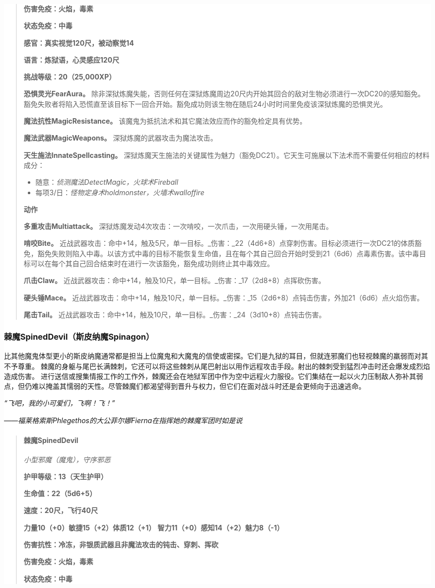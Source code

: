 >
> **伤害免疫：火焰，毒素**
>
> **状态免疫：中毒**
>
> **感官：真实视觉120尺，被动察觉14**
>
> **语言：炼狱语，心灵感应120尺**
>
> **挑战等级：20（25,000XP）**
>
> **恐惧灵光FearAura。** 除非深狱炼魔失能，否则任何在深狱炼魔周边20尺内开始其回合的敌对生物必须进行一次DC20的感知豁免。豁免失败者将陷入恐慌直至该目标下一回合开始。豁免成功则该生物在随后24小时时间里免疫该深狱炼魔的恐惧灵光。
>
> **魔法抗性MagicResistance。** 该魔鬼为抵抗法术和其它魔法效应而作的豁免检定具有优势。
>
> **魔法武器MagicWeapons。** 深狱炼魔的武器攻击为魔法攻击。
>
> **天生施法InnateSpellcasting。** 深狱炼魔天生施法的关键属性为魅力（豁免DC21）。它天生可施展以下法术而不需要任何相应的材料成分：
>
> - 随意：_侦测魔法DetectMagic，火球术Fireball_
> - 每项3/日：_怪物定身术holdmonster，火墙术walloffire_
>
> **动作**
>
> **多重攻击Multiattack。** 深狱炼魔发动4次攻击：一次啃咬，一次爪击，一次用硬头锤，一次用尾击。
>
> **啃咬Bite。** 近战武器攻击：命中+14，触及5尺，单一目标。_伤害：_22（4d6+8）点穿刺伤害。目标必须进行一次DC21的体质豁免，豁免失败则陷入中毒。以该方式中毒的目标不能恢复生命值，且在每个其自己回合开始时受到21（6d6）点毒素伤害。该中毒目标可以在每个其自己回合结束时在进行一次该豁免，豁免成功则终止其中毒效应。
>
> **爪击Claw。** 近战武器攻击：命中+14，触及10尺，单一目标。_伤害：_17（2d8+8）点挥砍伤害。
>
> **硬头锤Mace。** 近战武器攻击：命中+14，触及10尺，单一目标。_伤害：_15（2d6+8）点钝击伤害，外加21（6d6）点火焰伤害。
>
> **尾击Tail。** 近战武器攻击：命中+14，触及10尺，单一目标。_伤害：_24（3d10+8）点钝击伤害。

### **棘魔SpinedDevil（斯皮纳魔Spinagon）**

比其他魔鬼体型更小的斯皮纳魔通常都是担当上位魔鬼和大魔鬼的信使或密探。它们是九狱的耳目，但就连邪魔们也轻视棘魔的羸弱而对其不予尊重。
棘魔的身躯与尾巴长满棘刺，它还可以将这些棘刺从尾巴射出以用作远程攻击手段。射出的棘刺受到猛烈冲击时还会爆发成烈焰造成伤害。
进行送信或搜集情报工作的工作外，棘魔还会在地狱军团中作为空中远程火力服役。它们集结在一起以火力压制敌人弥补其弱点，但仍难以掩盖其懦弱的天性。尽管棘魔们都渴望得到晋升与权力，但它们在面对战斗时还是会更倾向于迅速逃命。

_“飞吧，我的小可爱们，飞啊！飞！”_

_——福莱格索斯Phlegethos的大公菲尔娜Fierna在指挥她的棘魔军团时如是说_

> #### 棘魔SpinedDevil
>
> _小型邪魔（魔鬼），守序邪恶_
>
> **护甲等级：13（天生护甲）**
>
> **生命值：22（5d6+5）**
>
> **速度：20尺，飞行40尺**
>
> **力量10（+0）敏捷15（+2）体质12（+1）**
> **智力11（+0）感知14（+2）魅力8（-1）**
>
> **伤害抗性：冷冻，非银质武器且非魔法攻击的钝击、穿刺、挥砍**
>
> **伤害免疫：火焰，毒素**
>
> **状态免疫：中毒**